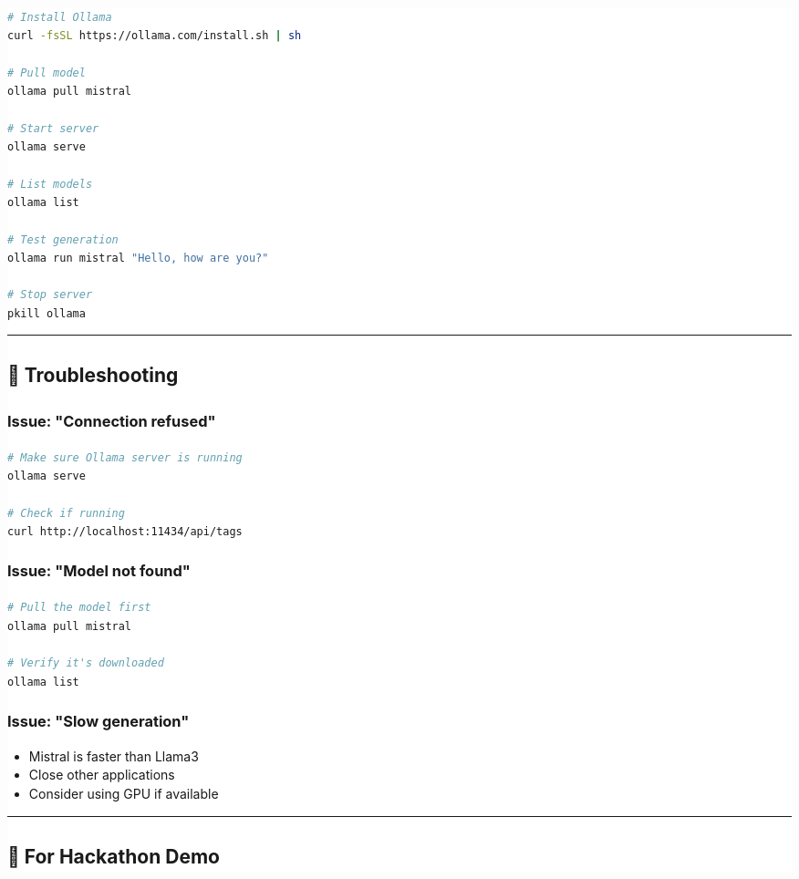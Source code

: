 ```bash
# Install Ollama
curl -fsSL https://ollama.com/install.sh | sh

# Pull model
ollama pull mistral

# Start server
ollama serve

# List models
ollama list

# Test generation
ollama run mistral "Hello, how are you?"

# Stop server
pkill ollama
```

---

## 🐛 Troubleshooting

### Issue: "Connection refused"
```bash
# Make sure Ollama server is running
ollama serve

# Check if running
curl http://localhost:11434/api/tags
```

### Issue: "Model not found"
```bash
# Pull the model first
ollama pull mistral

# Verify it's downloaded
ollama list
```

### Issue: "Slow generation"
- Mistral is faster than Llama3
- Close other applications
- Consider using GPU if available

---

## 🎯 For Hackathon Demo
